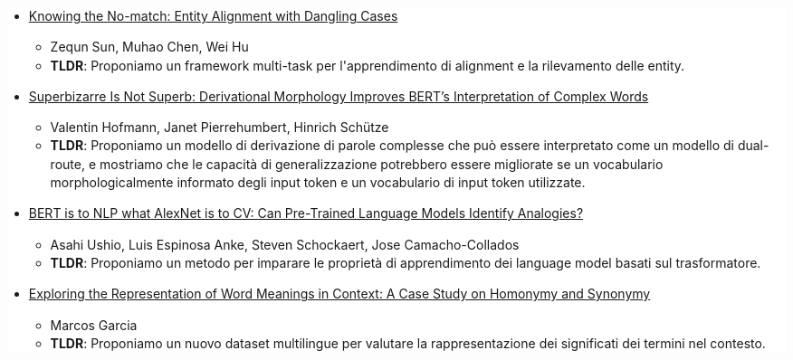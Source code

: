 - [Knowing the No-match: Entity Alignment with Dangling Cases](https://aclanthology.org/2021.acl-long.278)
  - Zequn Sun, Muhao Chen, Wei Hu
  - **TLDR**: Proponiamo un framework multi-task per l'apprendimento di alignment e la rilevamento delle entity.

- [Superbizarre Is Not Superb: Derivational Morphology Improves BERT’s Interpretation of Complex Words](https://aclanthology.org/2021.acl-long.279)
  - Valentin Hofmann, Janet Pierrehumbert, Hinrich Schütze
  - **TLDR**: Proponiamo un modello di derivazione di parole complesse che può essere interpretato come un modello di dual-route, e mostriamo che le capacità di generalizzazione potrebbero essere migliorate se un vocabulario morphologicalmente informato degli input token e un vocabulario di input token utilizzate.

- [BERT is to NLP what AlexNet is to CV: Can Pre-Trained Language Models Identify Analogies?](https://aclanthology.org/2021.acl-long.280)
  - Asahi Ushio, Luis Espinosa Anke, Steven Schockaert, Jose Camacho-Collados
  - **TLDR**: Proponiamo un metodo per imparare le proprietà di apprendimento dei language model basati sul trasformatore.

- [Exploring the Representation of Word Meanings in Context: A Case Study on Homonymy and Synonymy](https://aclanthology.org/2021.acl-long.281)
  - Marcos Garcia
  - **TLDR**: Proponiamo un nuovo dataset multilingue per valutare la rappresentazione dei significati dei termini nel contesto.

